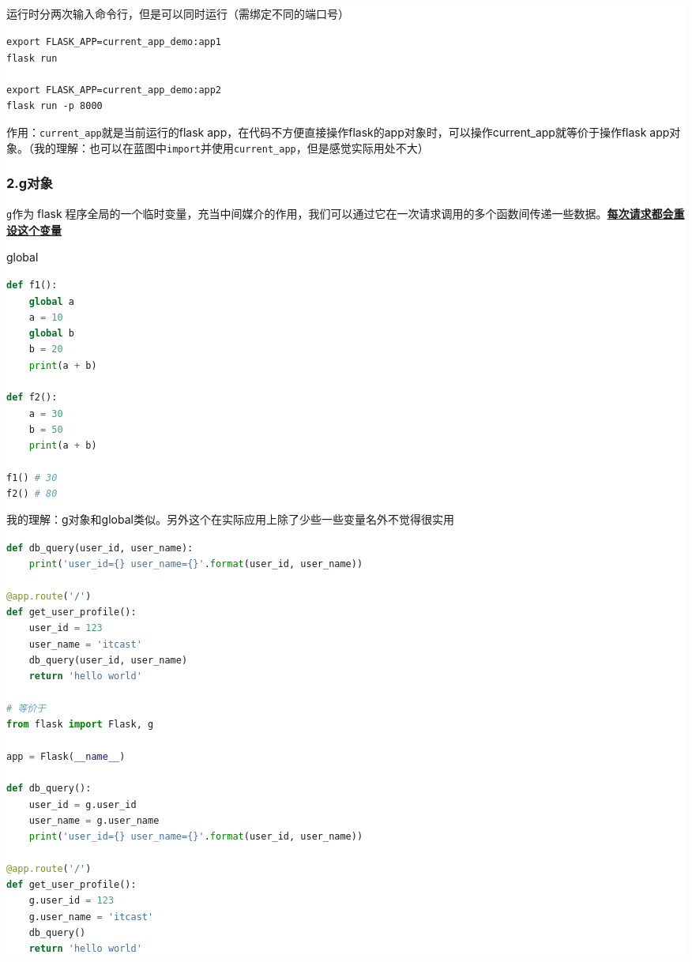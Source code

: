 运行时分两次输入命令行，但是可以同时运行（需绑定不同的端口号）

```
export FLASK_APP=current_app_demo:app1
flask run

export FLASK_APP=current_app_demo:app2
flask run -p 8000
```

作用：`current_app`就是当前运行的flask app，在代码不方便直接操作flask的app对象时，可以操作current_app就等价于操作flask app对象。（我的理解：也可以在蓝图中`import`并使用`current_app`，但是感觉实际用处不大）

### 2.g对象

`g`作为 flask 程序全局的一个临时变量，充当中间媒介的作用，我们可以通过它在一次请求调用的多个函数间传递一些数据。**<u>每次请求都会重设这个变量</u>**

global

```python
def f1():
    global a
    a = 10
    global b
    b = 20
    print(a + b)

def f2():
    a = 30
    b = 50
    print(a + b)

f1() # 30
f2() # 80
```

我的理解：g对象和global类似。另外这个在实际应用上除了少些一些变量名外不觉得很实用

```python
def db_query(user_id, user_name):
    print('user_id={} user_name={}'.format(user_id, user_name))

@app.route('/')
def get_user_profile():
    user_id = 123
    user_name = 'itcast'
    db_query(user_id, user_name)
    return 'hello world'

# 等价于
from flask import Flask, g

app = Flask(__name__)

def db_query():
    user_id = g.user_id
    user_name = g.user_name
    print('user_id={} user_name={}'.format(user_id, user_name))

@app.route('/')
def get_user_profile():
    g.user_id = 123
    g.user_name = 'itcast'
    db_query()
    return 'hello world'
```
